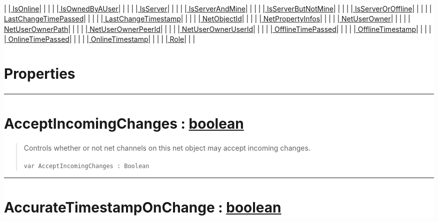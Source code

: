 | |[ IsOnline](https://plasmaengine.github.io/PlasmaDocs/Plasma1/C++/code_reference/class_reference/netobject.md#isonline-plasma-engine-doc)| | |
| |[ IsOwnedByAUser](https://plasmaengine.github.io/PlasmaDocs/Plasma1/C++/code_reference/class_reference/netobject.md#isownedbyauser-plasma-engi)| | |
| |[ IsServer](https://plasmaengine.github.io/PlasmaDocs/Plasma1/C++/code_reference/class_reference/netobject.md#isserver-plasma-engine-doc)| | |
| |[ IsServerAndMine](https://plasmaengine.github.io/PlasmaDocs/Plasma1/C++/code_reference/class_reference/netobject.md#isserverandmine-plasma-eng)| | |
| |[ IsServerButNotMine](https://plasmaengine.github.io/PlasmaDocs/Plasma1/C++/code_reference/class_reference/netobject.md#isserverbutnotmine-plasma)| | |
| |[ IsServerOrOffline](https://plasmaengine.github.io/PlasmaDocs/Plasma1/C++/code_reference/class_reference/netobject.md#isserveroroffline-plasma-e)| | |
| |[ LastChangeTimePassed](https://plasmaengine.github.io/PlasmaDocs/Plasma1/C++/code_reference/class_reference/netobject.md#lastchangetimepassed-zer)| | |
| |[ LastChangeTimestamp](https://plasmaengine.github.io/PlasmaDocs/Plasma1/C++/code_reference/class_reference/netobject.md#lastchangetimestamp-plasma)| | |
| |[ NetObjectId](https://plasmaengine.github.io/PlasmaDocs/Plasma1/C++/code_reference/class_reference/netobject.md#netobjectid-plasma-engine)| | |
| |[ NetPropertyInfos](https://plasmaengine.github.io/PlasmaDocs/Plasma1/C++/code_reference/class_reference/netobject.md#netpropertyinfos-plasma-en)| | |
| |[ NetUserOwner](https://plasmaengine.github.io/PlasmaDocs/Plasma1/C++/code_reference/class_reference/netobject.md#netuserowner-plasma-engine)| | |
| |[ NetUserOwnerPath](https://plasmaengine.github.io/PlasmaDocs/Plasma1/C++/code_reference/class_reference/netobject.md#netuserownerpath-plasma-en)| | |
| |[ NetUserOwnerPeerId](https://plasmaengine.github.io/PlasmaDocs/Plasma1/C++/code_reference/class_reference/netobject.md#netuserownerpeerid-plasma)| | |
| |[ NetUserOwnerUserId](https://plasmaengine.github.io/PlasmaDocs/Plasma1/C++/code_reference/class_reference/netobject.md#netuserowneruserid-plasma)| | |
| |[ OfflineTimePassed](https://plasmaengine.github.io/PlasmaDocs/Plasma1/C++/code_reference/class_reference/netobject.md#offlinetimepassed-plasma-e)| | |
| |[ OfflineTimestamp](https://plasmaengine.github.io/PlasmaDocs/Plasma1/C++/code_reference/class_reference/netobject.md#offlinetimestamp-plasma-en)| | |
| |[ OnlineTimePassed](https://plasmaengine.github.io/PlasmaDocs/Plasma1/C++/code_reference/class_reference/netobject.md#onlinetimepassed-plasma-en)| | |
| |[ OnlineTimestamp](https://plasmaengine.github.io/PlasmaDocs/Plasma1/C++/code_reference/class_reference/netobject.md#onlinetimestamp-plasma-eng)| | |
| |[ Role](https://plasmaengine.github.io/PlasmaDocs/Plasma1/C++/code_reference/class_reference/netobject.md#role-plasma-engine-documen)| | |


 #  Properties


---  
 #  AcceptIncomingChanges : [boolean](https://plasmaengine.github.io/PlasmaDocs/Plasma1/C++/code_reference/lightning_base_types/boolean.md)

> Controls whether or not net channels on this net object may accept incoming changes.
> ``` lang=cpp, name=Lightning
> var AcceptIncomingChanges : Boolean


---  
 #  AccurateTimestampOnChange : [boolean](https://plasmaengine.github.io/PlasmaDocs/Plasma1/C++/code_reference/lightning_base_types/boolean.md)
